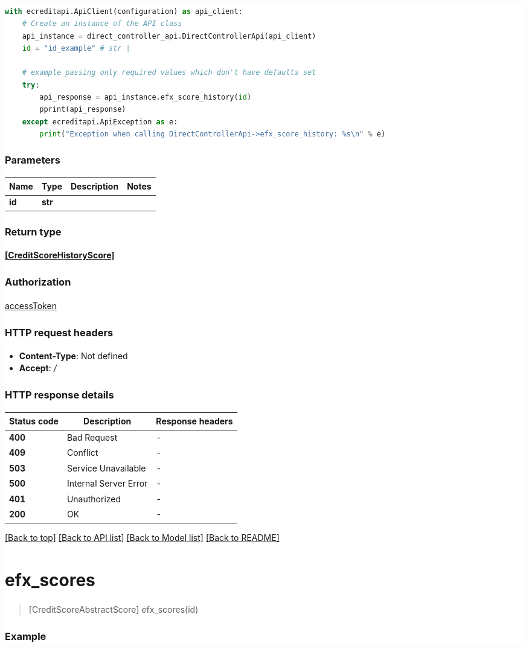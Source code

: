 ```python
with ecreditapi.ApiClient(configuration) as api_client:
    # Create an instance of the API class
    api_instance = direct_controller_api.DirectControllerApi(api_client)
    id = "id_example" # str | 

    # example passing only required values which don't have defaults set
    try:
        api_response = api_instance.efx_score_history(id)
        pprint(api_response)
    except ecreditapi.ApiException as e:
        print("Exception when calling DirectControllerApi->efx_score_history: %s\n" % e)
```


### Parameters

Name | Type | Description  | Notes
------------- | ------------- | ------------- | -------------
 **id** | **str**|  |

### Return type

[**[CreditScoreHistoryScore]**](CreditScoreHistoryScore.md)

### Authorization

[accessToken](../README.md#accessToken)

### HTTP request headers

 - **Content-Type**: Not defined
 - **Accept**: */*


### HTTP response details
| Status code | Description | Response headers |
|-------------|-------------|------------------|
**400** | Bad Request |  -  |
**409** | Conflict |  -  |
**503** | Service Unavailable |  -  |
**500** | Internal Server Error |  -  |
**401** | Unauthorized |  -  |
**200** | OK |  -  |

[[Back to top]](#) [[Back to API list]](../README.md#documentation-for-api-endpoints) [[Back to Model list]](../README.md#documentation-for-models) [[Back to README]](../README.md)

# **efx_scores**
> [CreditScoreAbstractScore] efx_scores(id)



### Example
